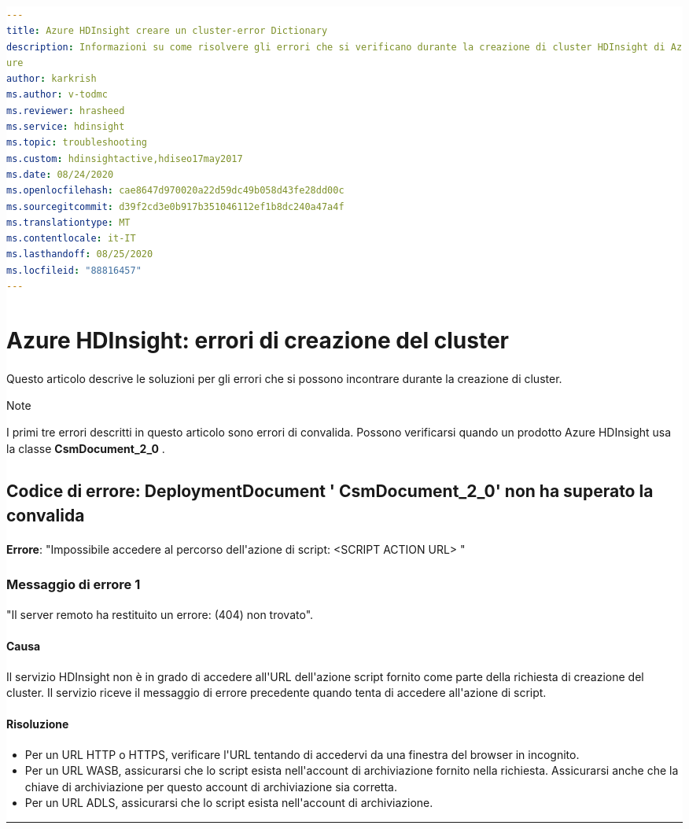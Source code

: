 ```yaml
---
title: Azure HDInsight creare un cluster-error Dictionary
description: Informazioni su come risolvere gli errori che si verificano durante la creazione di cluster HDInsight di Azure
author: karkrish
ms.author: v-todmc
ms.reviewer: hrasheed
ms.service: hdinsight
ms.topic: troubleshooting
ms.custom: hdinsightactive,hdiseo17may2017
ms.date: 08/24/2020
ms.openlocfilehash: cae8647d970020a22d59dc49b058d43fe28dd00c
ms.sourcegitcommit: d39f2cd3e0b917b351046112ef1b8dc240a47a4f
ms.translationtype: MT
ms.contentlocale: it-IT
ms.lasthandoff: 08/25/2020
ms.locfileid: "88816457"
---
```

# <a name="azure-hdinsight-cluster-creation-errors"></a>Azure HDInsight: errori di creazione del cluster

Questo articolo descrive le soluzioni per gli errori che si possono incontrare durante la creazione di cluster.

> [!NOTE]
> I primi tre errori descritti in questo articolo sono errori di convalida. Possono verificarsi quando un prodotto Azure HDInsight usa la classe **CsmDocument_2_0** .

## <a name="error-codedeploymentdocument-csmdocument_2_0-failed-the-validation"></a>Codice di errore: DeploymentDocument ' CsmDocument_2_0' non ha superato la convalida

**Errore**: "Impossibile accedere al percorso dell'azione di script: \<SCRIPT ACTION URL\> "

### <a name="error-message-1"></a>Messaggio di errore 1

"Il server remoto ha restituito un errore: (404) non trovato".

#### <a name="cause"></a>Causa

Il servizio HDInsight non è in grado di accedere all'URL dell'azione script fornito come parte della richiesta di creazione del cluster. Il servizio riceve il messaggio di errore precedente quando tenta di accedere all'azione di script.

#### <a name="resolution"></a>Risoluzione

- Per un URL HTTP o HTTPS, verificare l'URL tentando di accedervi da una finestra del browser in incognito.
- Per un URL WASB, assicurarsi che lo script esista nell'account di archiviazione fornito nella richiesta. Assicurarsi anche che la chiave di archiviazione per questo account di archiviazione sia corretta.
- Per un URL ADLS, assicurarsi che lo script esista nell'account di archiviazione.

---